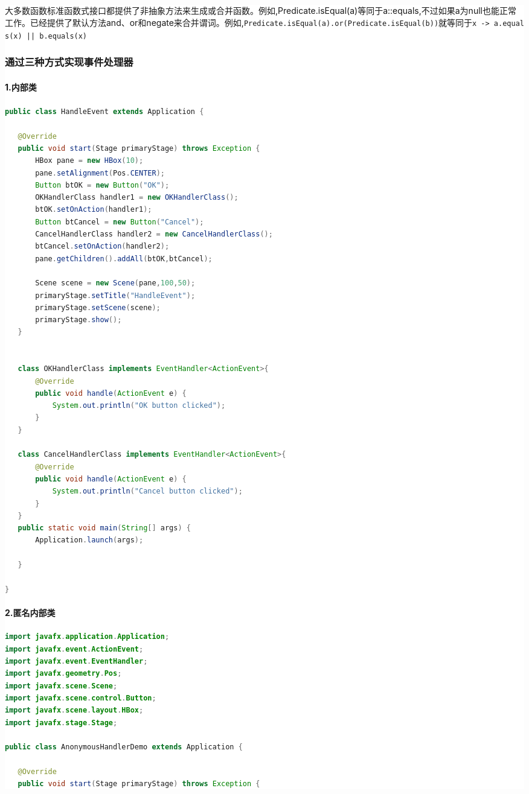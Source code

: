 大多数函数标准函数式接口都提供了非抽象方法来生成或合并函数。例如,Predicate.isEqual(a)等同于a::equals,不过如果a为null也能正常工作。已经提供了默认方法and、or和negate来合并谓词。例如,`Predicate.isEqual(a).or(Predicate.isEqual(b))`就等同于`x -> a.equals(x) || b.equals(x)`
 
 
 ### 通过三种方式实现事件处理器  
 
 #### 1.内部类  
 ```java
 public class HandleEvent extends Application {

	@Override
	public void start(Stage primaryStage) throws Exception {
		HBox pane = new HBox(10);
		pane.setAlignment(Pos.CENTER);
		Button btOK = new Button("OK");
		OKHandlerClass handler1 = new OKHandlerClass();
		btOK.setOnAction(handler1);
		Button btCancel = new Button("Cancel");
		CancelHandlerClass handler2 = new CancelHandlerClass();
		btCancel.setOnAction(handler2);
		pane.getChildren().addAll(btOK,btCancel);
		
		Scene scene = new Scene(pane,100,50);
		primaryStage.setTitle("HandleEvent");
		primaryStage.setScene(scene);
		primaryStage.show();
	}

	
	class OKHandlerClass implements EventHandler<ActionEvent>{
		@Override
		public void handle(ActionEvent e) {
			System.out.println("OK button clicked");
		}
	}
	
	class CancelHandlerClass implements EventHandler<ActionEvent>{
		@Override
		public void handle(ActionEvent e) {
			System.out.println("Cancel button clicked");
		}
	}
	public static void main(String[] args) {
		Application.launch(args);

	}

}
 ```
 #### 2.匿名内部类  
 ```java
 import javafx.application.Application;
import javafx.event.ActionEvent;
import javafx.event.EventHandler;
import javafx.geometry.Pos;
import javafx.scene.Scene;
import javafx.scene.control.Button;
import javafx.scene.layout.HBox;
import javafx.stage.Stage;

public class AnonymousHandlerDemo extends Application {

	@Override
	public void start(Stage primaryStage) throws Exception {
 ```